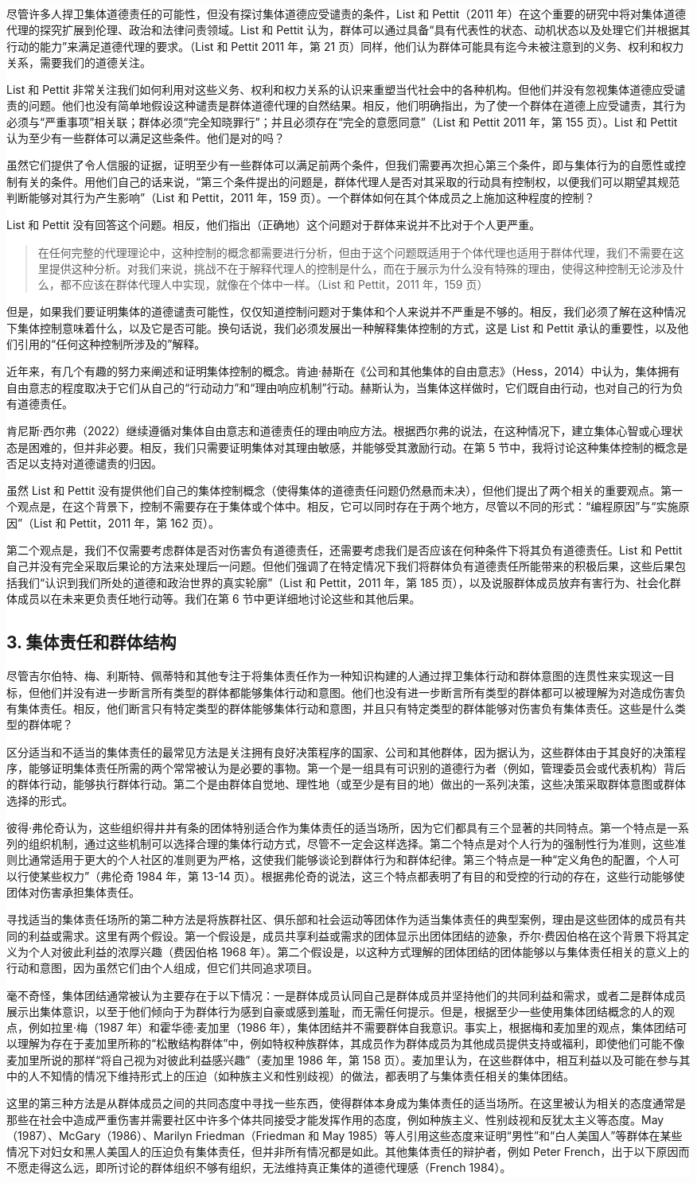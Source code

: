 尽管许多人捍卫集体道德责任的可能性，但没有探讨集体道德应受谴责的条件，List 和 Pettit（2011 年）在这个重要的研究中将对集体道德代理的探究扩展到伦理、政治和法律问责领域。List 和 Pettit 认为，群体可以通过具备“具有代表性的状态、动机状态以及处理它们并根据其行动的能力”来满足道德代理的要求。（List 和 Pettit 2011 年，第 21 页）同样，他们认为群体可能具有迄今未被注意到的义务、权利和权力关系，需要我们的道德关注。

List 和 Pettit 非常关注我们如何利用对这些义务、权利和权力关系的认识来重塑当代社会中的各种机构。但他们并没有忽视集体道德应受谴责的问题。他们也没有简单地假设这种谴责是群体道德代理的自然结果。相反，他们明确指出，为了使一个群体在道德上应受谴责，其行为必须与“严重事项”相关联；群体必须“完全知晓罪行”；并且必须存在“完全的意愿同意”（List 和 Pettit 2011 年，第 155 页）。List 和 Pettit 认为至少有一些群体可以满足这些条件。他们是对的吗？

虽然它们提供了令人信服的证据，证明至少有一些群体可以满足前两个条件，但我们需要再次担心第三个条件，即与集体行为的自愿性或控制有关的条件。用他们自己的话来说，“第三个条件提出的问题是，群体代理人是否对其采取的行动具有控制权，以便我们可以期望其规范判断能够对其行为产生影响”（List 和 Pettit，2011 年，159 页）。一个群体如何在其个体成员之上施加这种程度的控制？

List 和 Pettit 没有回答这个问题。相反，他们指出（正确地）这个问题对于群体来说并不比对于个人更严重。

> 在任何完整的代理理论中，这种控制的概念都需要进行分析，但由于这个问题既适用于个体代理也适用于群体代理，我们不需要在这里提供这种分析。对我们来说，挑战不在于解释代理人的控制是什么，而在于展示为什么没有特殊的理由，使得这种控制无论涉及什么，都不应该在群体代理人中实现，就像在个体中一样。（List 和 Pettit，2011 年，159 页）

但是，如果我们要证明集体的道德谴责可能性，仅仅知道控制问题对于集体和个人来说并不严重是不够的。相反，我们必须了解在这种情况下集体控制意味着什么，以及它是否可能。换句话说，我们必须发展出一种解释集体控制的方式，这是 List 和 Pettit 承认的重要性，以及他们引用的“任何这种控制所涉及的”解释。

近年来，有几个有趣的努力来阐述和证明集体控制的概念。肯迪·赫斯在《公司和其他集体的自由意志》（Hess，2014）中认为，集体拥有自由意志的程度取决于它们从自己的“行动动力”和“理由响应机制”行动。赫斯认为，当集体这样做时，它们既自由行动，也对自己的行为负有道德责任。

肯尼斯·西尔弗（2022）继续遵循对集体自由意志和道德责任的理由响应方法。根据西尔弗的说法，在这种情况下，建立集体心智或心理状态是困难的，但并非必要。相反，我们只需要证明集体对其理由敏感，并能够受其激励行动。在第 5 节中，我将讨论这种集体控制的概念是否足以支持对道德谴责的归因。

虽然 List 和 Pettit 没有提供他们自己的集体控制概念（使得集体的道德责任问题仍然悬而未决），但他们提出了两个相关的重要观点。第一个观点是，在这个背景下，控制不需要存在于集体或个体中。相反，它可以同时存在于两个地方，尽管以不同的形式：“编程原因”与“实施原因”（List 和 Pettit，2011 年，第 162 页）。

第二个观点是，我们不仅需要考虑群体是否对伤害负有道德责任，还需要考虑我们是否应该在何种条件下将其负有道德责任。List 和 Pettit 自己并没有完全采取后果论的方法来处理后一问题。但他们强调了在特定情况下我们将群体负有道德责任所能带来的积极后果，这些后果包括我们“认识到我们所处的道德和政治世界的真实轮廓”（List 和 Pettit，2011 年，第 185 页），以及说服群体成员放弃有害行为、社会化群体成员以在未来更负责任地行动等。我们在第 6 节中更详细地讨论这些和其他后果。

## 3. 集体责任和群体结构

尽管吉尔伯特、梅、利斯特、佩蒂特和其他专注于将集体责任作为一种知识构建的人通过捍卫集体行动和群体意图的连贯性来实现这一目标，但他们并没有进一步断言所有类型的群体都能够集体行动和意图。他们也没有进一步断言所有类型的群体都可以被理解为对造成伤害负有集体责任。相反，他们断言只有特定类型的群体能够集体行动和意图，并且只有特定类型的群体能够对伤害负有集体责任。这些是什么类型的群体呢？

区分适当和不适当的集体责任的最常见方法是关注拥有良好决策程序的国家、公司和其他群体，因为据认为，这些群体由于其良好的决策程序，能够证明集体责任所需的两个常常被认为是必要的事物。第一个是一组具有可识别的道德行为者（例如，管理委员会或代表机构）背后的群体行动，能够执行群体行动。第二个是由群体自觉地、理性地（或至少是有目的地）做出的一系列决策，这些决策采取群体意图或群体选择的形式。

彼得·弗伦奇认为，这些组织得井井有条的团体特别适合作为集体责任的适当场所，因为它们都具有三个显著的共同特点。第一个特点是一系列的组织机制，通过这些机制可以选择合理的集体行动方式，尽管不一定会这样选择。第二个特点是对个人行为的强制性行为准则，这些准则比通常适用于更大的个人社区的准则更为严格，这使我们能够谈论到群体行为和群体纪律。第三个特点是一种“定义角色的配置，个人可以行使某些权力”（弗伦奇 1984 年，第 13-14 页）。根据弗伦奇的说法，这三个特点都表明了有目的和受控的行动的存在，这些行动能够使团体对伤害承担集体责任。

寻找适当的集体责任场所的第二种方法是将族群社区、俱乐部和社会运动等团体作为适当集体责任的典型案例，理由是这些团体的成员有共同的利益或需求。这里有两个假设。第一个假设是，成员共享利益或需求的团体显示出团体团结的迹象，乔尔·费因伯格在这个背景下将其定义为个人对彼此利益的浓厚兴趣（费因伯格 1968 年）。第二个假设是，以这种方式理解的团体团结的团体能够以与集体责任相关的意义上的行动和意图，因为虽然它们由个人组成，但它们共同追求项目。

毫不奇怪，集体团结通常被认为主要存在于以下情况：一是群体成员认同自己是群体成员并坚持他们的共同利益和需求，或者二是群体成员展示出集体意识，以至于他们倾向于为群体行为感到自豪或感到羞耻，而无需任何提示。但是，根据至少一些使用集体团结概念的人的观点，例如拉里·梅（1987 年）和霍华德·麦加里（1986 年），集体团结并不需要群体自我意识。事实上，根据梅和麦加里的观点，集体团结可以理解为存在于麦加里所称的“松散结构群体”中，例如特权种族群体，其成员作为群体成员为其他成员提供支持或福利，即使他们可能不像麦加里所说的那样“将自己视为对彼此利益感兴趣”（麦加里 1986 年，第 158 页）。麦加里认为，在这些群体中，相互利益以及可能在参与其中的人不知情的情况下维持形式上的压迫（如种族主义和性别歧视）的做法，都表明了与集体责任相关的集体团结。

这里的第三种方法是从群体成员之间的共同态度中寻找一些东西，使得群体本身成为集体责任的适当场所。在这里被认为相关的态度通常是那些在社会中造成严重伤害并需要社区中许多个体共同接受才能发挥作用的态度，例如种族主义、性别歧视和反犹太主义等态度。May（1987）、McGary（1986）、Marilyn Friedman（Friedman 和 May 1985）等人引用这些态度来证明“男性”和“白人美国人”等群体在某些情况下对妇女和黑人美国人的压迫负有集体责任，但并非所有情况都是如此。其他集体责任的辩护者，例如 Peter French，出于以下原因而不愿走得这么远，即所讨论的群体组织不够有组织，无法维持真正集体的道德代理感（French 1984）。
